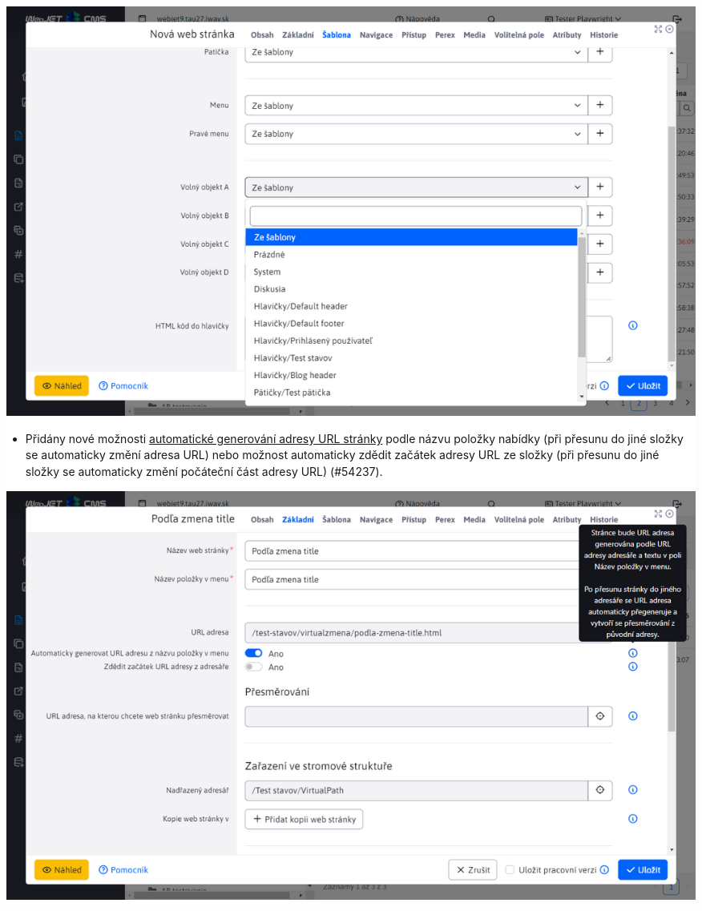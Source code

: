 ![](_media/changelog/2021q4/editor-fielda-d.png)

- Přidány nové možnosti [automatické generování adresy URL stránky](redactor/webpages/editor.md#url-adresa) podle názvu položky nabídky (při přesunu do jiné složky se automaticky změní adresa URL) nebo možnost automaticky zdědit začátek adresy URL ze složky (při přesunu do jiné složky se automaticky změní počáteční část adresy URL) (#54237).

![](redactor/webpages/virtual-path-title.png)

